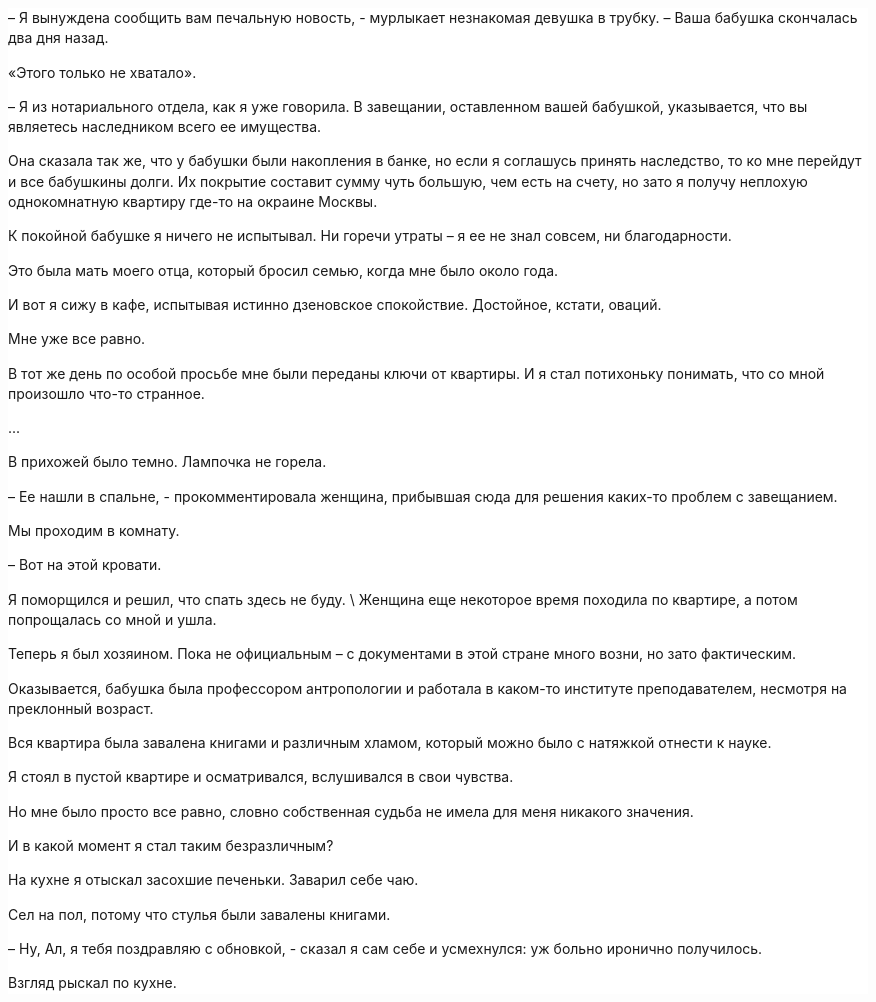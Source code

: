 – Я вынуждена сообщить вам печальную новость, - мурлыкает незнакомая девушка в трубку. – Ваша бабушка скончалась два дня назад.

 «Этого только не хватало».

– Я из нотариального отдела, как я уже говорила. В завещании, оставленном вашей бабушкой, указывается, что вы являетесь наследником всего ее имущества.

 Она сказала так же, что у бабушки были накопления в банке, но если я соглашусь принять наследство, то ко мне перейдут и все бабушкины долги. Их покрытие составит сумму чуть большую, чем есть на счету, но зато я получу неплохую однокомнатную квартиру где-то на окраине Москвы.

 К покойной бабушке я ничего не испытывал. Ни горечи утраты – я ее не знал совсем, ни благодарности.

 Это была мать моего отца, который бросил семью, когда мне было около года.

 И вот я сижу в кафе, испытывая истинно дзеновское спокойствие. Достойное, кстати, оваций.

 Мне уже все равно.

 В тот же день по особой просьбе мне были переданы ключи от квартиры. И я стал потихоньку понимать, что со мной произошло что-то странное.

...



 В прихожей было темно. Лампочка не горела.

– Ее нашли в спальне, - прокомментировала женщина, прибывшая сюда для решения каких-то проблем с завещанием.

 Мы проходим в комнату.

– Вот на этой кровати.

 Я поморщился и решил, что спать здесь не буду.
\ Женщина еще некоторое время походила по квартире, а потом попрощалась со мной и ушла.

 Теперь я был хозяином. Пока не официальным – с документами в этой стране много возни, но зато фактическим.

 Оказывается, бабушка была профессором антропологии и работала в каком-то институте преподавателем, несмотря на преклонный возраст.

 Вся квартира была завалена книгами и различным хламом, который можно было с натяжкой отнести к науке.

 Я стоял в пустой квартире и осматривался, вслушивался в свои чувства.

 Но мне было просто все равно, словно собственная судьба не имела для меня никакого значения.

 И в какой момент я стал таким безразличным?

 На кухне я отыскал засохшие печеньки. Заварил себе чаю.

 Сел на пол, потому что стулья были завалены книгами.

– Ну, Ал, я тебя поздравляю с обновкой, - сказал я сам себе и усмехнулся: уж больно иронично получилось.

 Взгляд рыскал по кухне.
